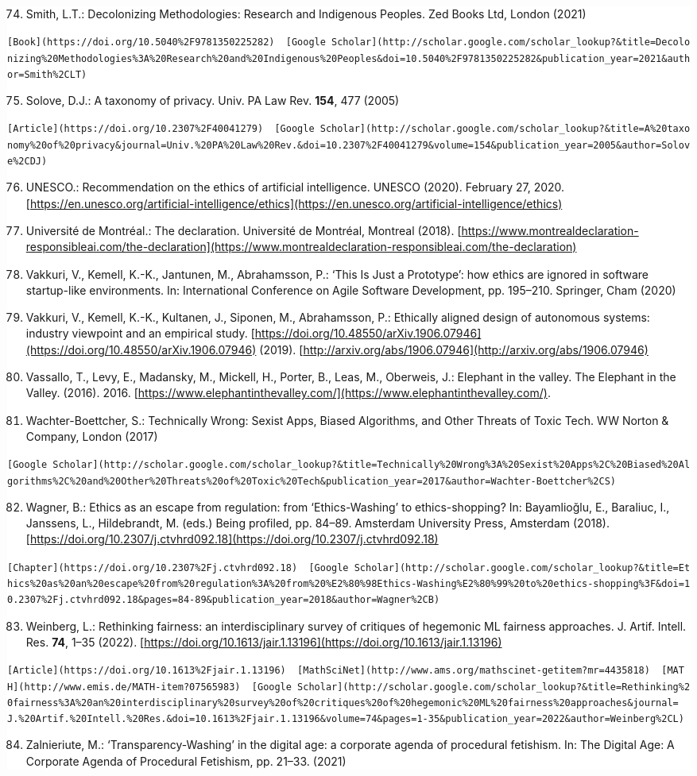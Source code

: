74.  Smith, L.T.: Decolonizing Methodologies: Research and Indigenous Peoples. Zed Books Ltd, London (2021)

    [Book](https://doi.org/10.5040%2F9781350225282)  [Google Scholar](http://scholar.google.com/scholar_lookup?&title=Decolonizing%20Methodologies%3A%20Research%20and%20Indigenous%20Peoples&doi=10.5040%2F9781350225282&publication_year=2021&author=Smith%2CLT) 

75.  Solove, D.J.: A taxonomy of privacy. Univ. PA Law Rev. **154**, 477 (2005)

    [Article](https://doi.org/10.2307%2F40041279)  [Google Scholar](http://scholar.google.com/scholar_lookup?&title=A%20taxonomy%20of%20privacy&journal=Univ.%20PA%20Law%20Rev.&doi=10.2307%2F40041279&volume=154&publication_year=2005&author=Solove%2CDJ) 

76.  UNESCO.: Recommendation on the ethics of artificial intelligence. UNESCO (2020). February 27, 2020\. [https://en.unesco.org/artificial-intelligence/ethics](https://en.unesco.org/artificial-intelligence/ethics)

77.  Université de Montréal.: The declaration. Université de Montréal, Montreal (2018). [https://www.montrealdeclaration-responsibleai.com/the-declaration](https://www.montrealdeclaration-responsibleai.com/the-declaration)

78.  Vakkuri, V., Kemell, K.-K., Jantunen, M., Abrahamsson, P.: ‘This Is Just a Prototype’: how ethics are ignored in software startup-like environments. In: International Conference on Agile Software Development, pp. 195–210\. Springer, Cham (2020)

79.  Vakkuri, V., Kemell, K.-K., Kultanen, J., Siponen, M., Abrahamsson, P.: Ethically aligned design of autonomous systems: industry viewpoint and an empirical study. [https://doi.org/10.48550/arXiv.1906.07946](https://doi.org/10.48550/arXiv.1906.07946) (2019). [http://arxiv.org/abs/1906.07946](http://arxiv.org/abs/1906.07946)

80.  Vassallo, T., Levy, E., Madansky, M., Mickell, H., Porter, B., Leas, M., Oberweis, J.: Elephant in the valley. The Elephant in the Valley. (2016). 2016\. [https://www.elephantinthevalley.com/](https://www.elephantinthevalley.com/).

81.  Wachter-Boettcher, S.: Technically Wrong: Sexist Apps, Biased Algorithms, and Other Threats of Toxic Tech. WW Norton & Company, London (2017)

    [Google Scholar](http://scholar.google.com/scholar_lookup?&title=Technically%20Wrong%3A%20Sexist%20Apps%2C%20Biased%20Algorithms%2C%20and%20Other%20Threats%20of%20Toxic%20Tech&publication_year=2017&author=Wachter-Boettcher%2CS) 

82.  Wagner, B.: Ethics as an escape from regulation: from ‘Ethics-Washing’ to ethics-shopping? In: Bayamlioğlu, E., Baraliuc, I., Janssens, L., Hildebrandt, M. (eds.) Being profiled, pp. 84–89\. Amsterdam University Press, Amsterdam (2018). [https://doi.org/10.2307/j.ctvhrd092.18](https://doi.org/10.2307/j.ctvhrd092.18)

    [Chapter](https://doi.org/10.2307%2Fj.ctvhrd092.18)  [Google Scholar](http://scholar.google.com/scholar_lookup?&title=Ethics%20as%20an%20escape%20from%20regulation%3A%20from%20%E2%80%98Ethics-Washing%E2%80%99%20to%20ethics-shopping%3F&doi=10.2307%2Fj.ctvhrd092.18&pages=84-89&publication_year=2018&author=Wagner%2CB) 

83.  Weinberg, L.: Rethinking fairness: an interdisciplinary survey of critiques of hegemonic ML fairness approaches. J. Artif. Intell. Res. **74**, 1–35 (2022). [https://doi.org/10.1613/jair.1.13196](https://doi.org/10.1613/jair.1.13196)

    [Article](https://doi.org/10.1613%2Fjair.1.13196)  [MathSciNet](http://www.ams.org/mathscinet-getitem?mr=4435818)  [MATH](http://www.emis.de/MATH-item?07565983)  [Google Scholar](http://scholar.google.com/scholar_lookup?&title=Rethinking%20fairness%3A%20an%20interdisciplinary%20survey%20of%20critiques%20of%20hegemonic%20ML%20fairness%20approaches&journal=J.%20Artif.%20Intell.%20Res.&doi=10.1613%2Fjair.1.13196&volume=74&pages=1-35&publication_year=2022&author=Weinberg%2CL) 

84.  Zalnieriute, M.: ‘Transparency-Washing’ in the digital age: a corporate agenda of procedural fetishism. In: The Digital Age: A Corporate Agenda of Procedural Fetishism, pp. 21–33\. (2021)